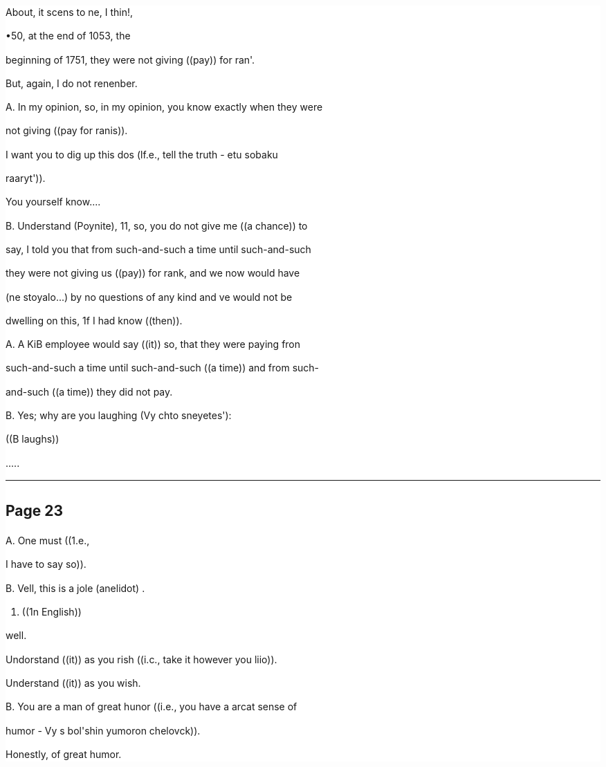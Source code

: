 About, it scens to ne, I thin!,

•50, at the end of 1053, the

beginning of 1751, they were not giving ((pay)) for ran'.

But, again, I do not renenber.

A. In my opinion, so, in my opinion, you know exactly when they were

not giving ((pay for ranis)).

I want you to dig up this dos (lf.e., tell the truth - etu sobaku

raaryt')).

You yourself know....

B. Understand (Poynite), 11, so, you do not give me ((a chance)) to

say, I told you that from such-and-such a time until such-and-such

they were not giving us ((pay)) for rank, and we now would have

(ne stoyalo...) by no questions of any kind and ve would not be

dwelling on this, 1f I had know ((then)).

A. A KiB employee would say ((it)) so, that they were paying fron

such-and-such a time until such-and-such ((a time)) and from such-

and-such ((a time)) they did not pay.

B. Yes; why are you laughing (Vy chto sneyetes'):

((B laughs))

.....

---

## Page 23

A. One must ((1.e.,

I have to say so)).

B. Vell, this is a jole (anelidot) .

1. ((1n English))

well.

Undorstand ((it)) as you rish ((i.c., take it however you liio)).

Understand ((it)) as you wish.

B. You are a man of great hunor ((i.e., you have a arcat sense of

humor - Vy s bol'shin yumoron chelovck)).

Honestly, of great humor.
